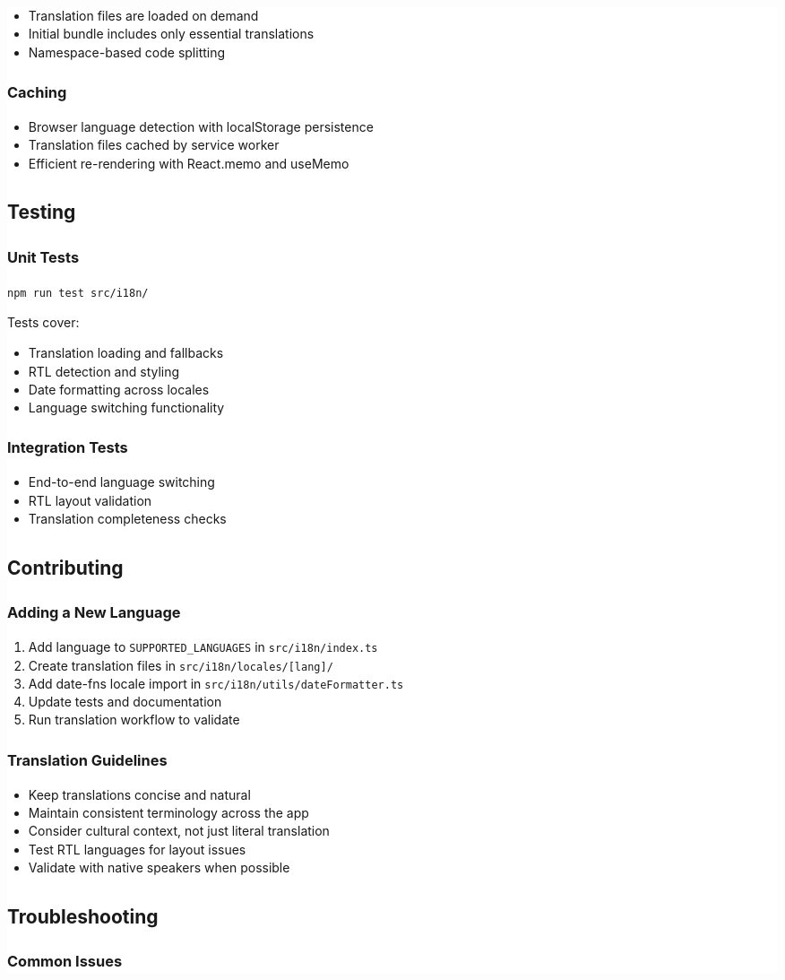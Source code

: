 - Translation files are loaded on demand
- Initial bundle includes only essential translations
- Namespace-based code splitting

### Caching

- Browser language detection with localStorage persistence
- Translation files cached by service worker
- Efficient re-rendering with React.memo and useMemo

## Testing

### Unit Tests

```bash
npm run test src/i18n/
```

Tests cover:
- Translation loading and fallbacks
- RTL detection and styling
- Date formatting across locales
- Language switching functionality

### Integration Tests

- End-to-end language switching
- RTL layout validation
- Translation completeness checks

## Contributing

### Adding a New Language

1. Add language to `SUPPORTED_LANGUAGES` in `src/i18n/index.ts`
2. Create translation files in `src/i18n/locales/[lang]/`
3. Add date-fns locale import in `src/i18n/utils/dateFormatter.ts`
4. Update tests and documentation
5. Run translation workflow to validate

### Translation Guidelines

- Keep translations concise and natural
- Maintain consistent terminology across the app
- Consider cultural context, not just literal translation
- Test RTL languages for layout issues
- Validate with native speakers when possible

## Troubleshooting

### Common Issues

